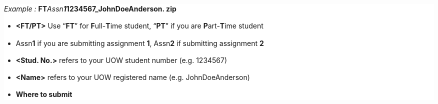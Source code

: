 




<em>Example : </em> <strong>FT</strong>_Assn<strong>1</strong>_<strong>1234567_JohnDoeAnderson. zip</strong>







<ul>

 <li><strong>&lt;FT</strong><strong>/</strong><strong>PT&gt;</strong> Use “<strong>FT</strong>” for <strong>F</strong>ull-<strong>T</strong>ime student, “<strong>PT</strong>” if you are <strong>P</strong>art-<strong>T</strong>ime student</li>

</ul>




<ul>

 <li>Assn<strong>1</strong> if you are submitting assignment <strong>1</strong>, Assn<strong>2</strong> if submitting assignment <strong>2</strong></li>

</ul>




<ul>

 <li><strong>&lt;Stud. No.&gt;</strong> refers to your UOW student number (e.g. 1234567)</li>

</ul>




<ul>

 <li><strong>&lt;Name&gt;</strong> refers to your UOW registered name (e.g. JohnDoeAnderson)</li>

</ul>

























<ul>

 <li><strong>Where to submit </strong></li>
